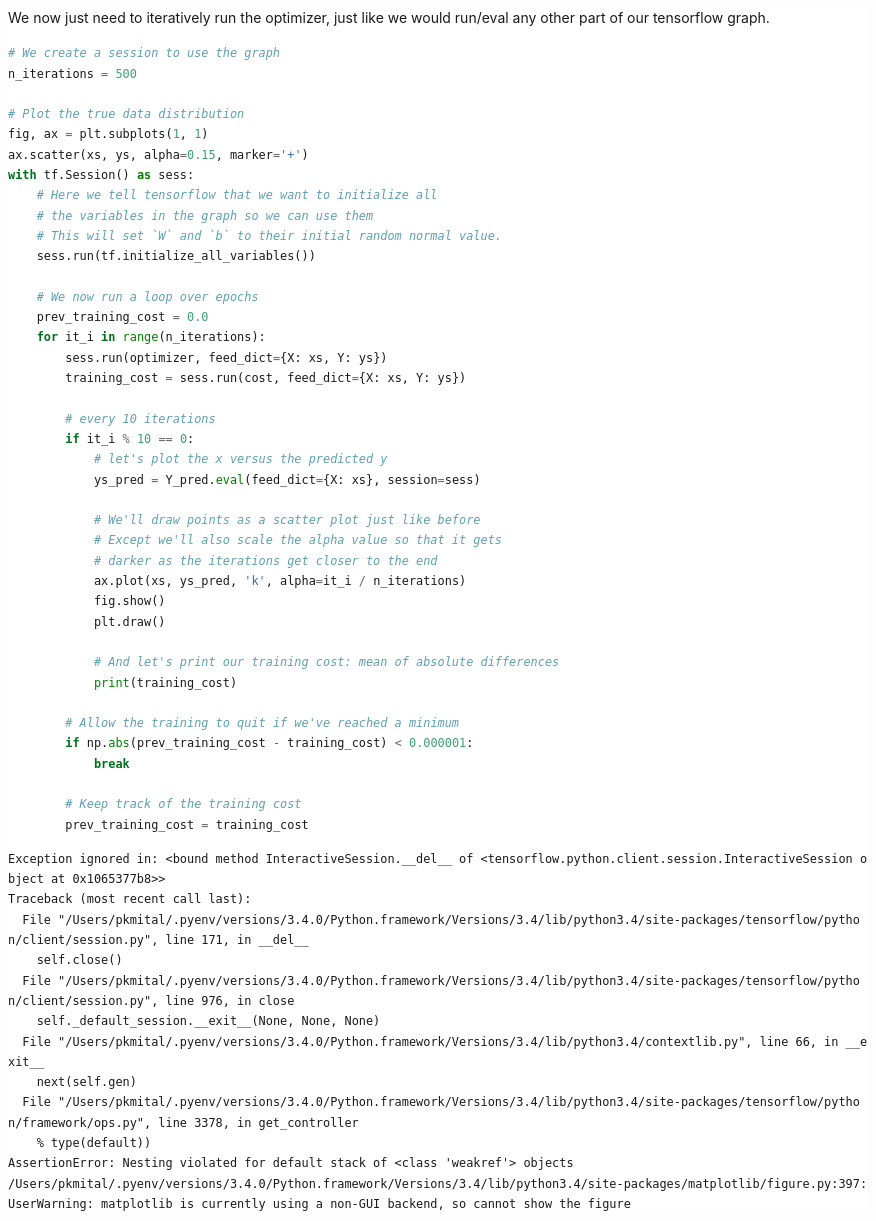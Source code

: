 We now just need to iteratively run the optimizer, just like we would run/eval any other part of our tensorflow graph.


```python
# We create a session to use the graph
n_iterations = 500

# Plot the true data distribution
fig, ax = plt.subplots(1, 1)
ax.scatter(xs, ys, alpha=0.15, marker='+')
with tf.Session() as sess:
    # Here we tell tensorflow that we want to initialize all
    # the variables in the graph so we can use them
    # This will set `W` and `b` to their initial random normal value.
    sess.run(tf.initialize_all_variables())

    # We now run a loop over epochs
    prev_training_cost = 0.0
    for it_i in range(n_iterations):
        sess.run(optimizer, feed_dict={X: xs, Y: ys})
        training_cost = sess.run(cost, feed_dict={X: xs, Y: ys})

        # every 10 iterations
        if it_i % 10 == 0:
            # let's plot the x versus the predicted y
            ys_pred = Y_pred.eval(feed_dict={X: xs}, session=sess)

            # We'll draw points as a scatter plot just like before
            # Except we'll also scale the alpha value so that it gets
            # darker as the iterations get closer to the end
            ax.plot(xs, ys_pred, 'k', alpha=it_i / n_iterations)
            fig.show()
            plt.draw()

            # And let's print our training cost: mean of absolute differences
            print(training_cost)

        # Allow the training to quit if we've reached a minimum
        if np.abs(prev_training_cost - training_cost) < 0.000001:
            break

        # Keep track of the training cost
        prev_training_cost = training_cost
```

    Exception ignored in: <bound method InteractiveSession.__del__ of <tensorflow.python.client.session.InteractiveSession object at 0x1065377b8>>
    Traceback (most recent call last):
      File "/Users/pkmital/.pyenv/versions/3.4.0/Python.framework/Versions/3.4/lib/python3.4/site-packages/tensorflow/python/client/session.py", line 171, in __del__
        self.close()
      File "/Users/pkmital/.pyenv/versions/3.4.0/Python.framework/Versions/3.4/lib/python3.4/site-packages/tensorflow/python/client/session.py", line 976, in close
        self._default_session.__exit__(None, None, None)
      File "/Users/pkmital/.pyenv/versions/3.4.0/Python.framework/Versions/3.4/lib/python3.4/contextlib.py", line 66, in __exit__
        next(self.gen)
      File "/Users/pkmital/.pyenv/versions/3.4.0/Python.framework/Versions/3.4/lib/python3.4/site-packages/tensorflow/python/framework/ops.py", line 3378, in get_controller
        % type(default))
    AssertionError: Nesting violated for default stack of <class 'weakref'> objects
    /Users/pkmital/.pyenv/versions/3.4.0/Python.framework/Versions/3.4/lib/python3.4/site-packages/matplotlib/figure.py:397: UserWarning: matplotlib is currently using a non-GUI backend, so cannot show the figure